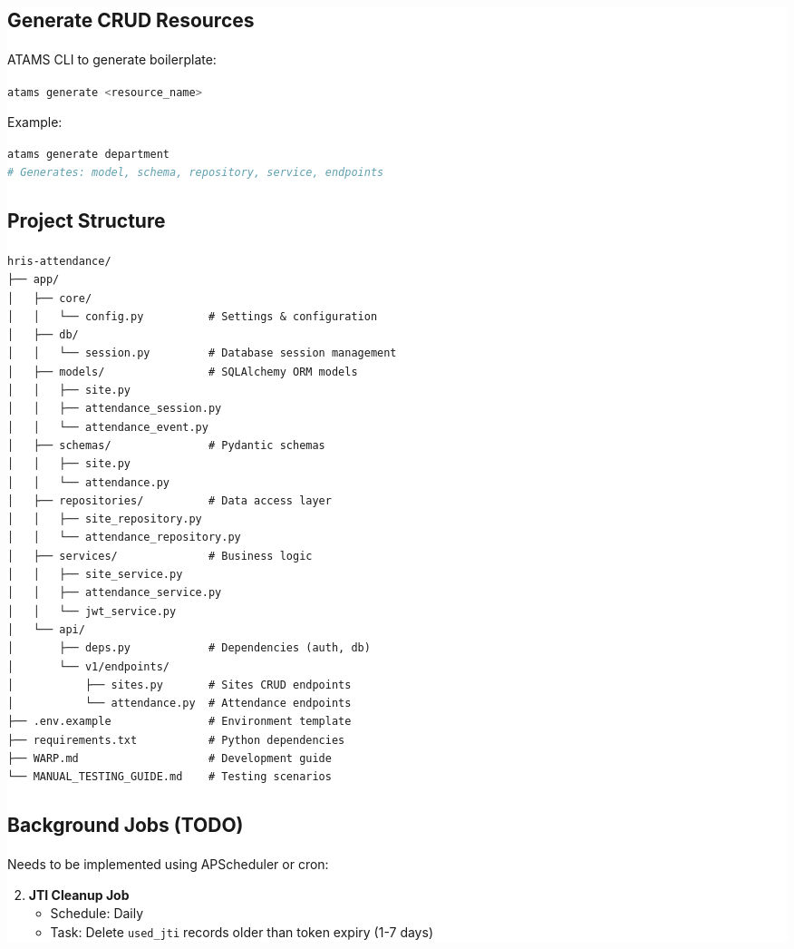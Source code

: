 ## Generate CRUD Resources

ATAMS CLI to generate boilerplate:

```bash
atams generate <resource_name>
```

Example:

```bash
atams generate department
# Generates: model, schema, repository, service, endpoints
```

## Project Structure

```
hris-attendance/
├── app/
│   ├── core/
│   │   └── config.py          # Settings & configuration
│   ├── db/
│   │   └── session.py         # Database session management
│   ├── models/                # SQLAlchemy ORM models
│   │   ├── site.py
│   │   ├── attendance_session.py
│   │   └── attendance_event.py
│   ├── schemas/               # Pydantic schemas
│   │   ├── site.py
│   │   └── attendance.py
│   ├── repositories/          # Data access layer
│   │   ├── site_repository.py
│   │   └── attendance_repository.py
│   ├── services/              # Business logic
│   │   ├── site_service.py
│   │   ├── attendance_service.py
│   │   └── jwt_service.py
│   └── api/
│       ├── deps.py            # Dependencies (auth, db)
│       └── v1/endpoints/
│           ├── sites.py       # Sites CRUD endpoints
│           └── attendance.py  # Attendance endpoints
├── .env.example               # Environment template
├── requirements.txt           # Python dependencies
├── WARP.md                    # Development guide
└── MANUAL_TESTING_GUIDE.md    # Testing scenarios
```

## Background Jobs (TODO)

Needs to be implemented using APScheduler or cron:

2. **JTI Cleanup Job**
    - Schedule: Daily
    - Task: Delete `used_jti` records older than token expiry (1-7 days)
